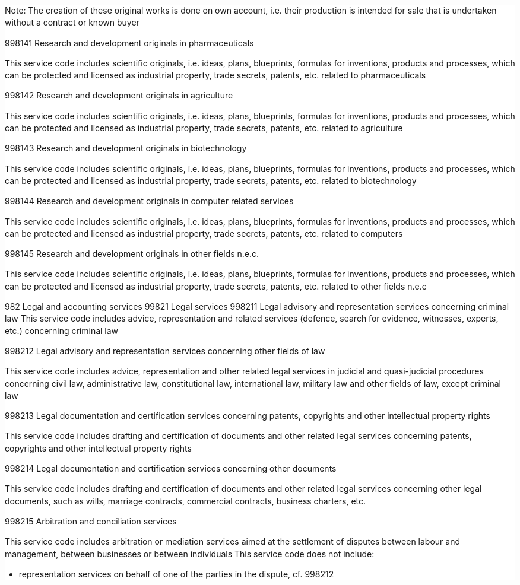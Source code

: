 Note: The creation of these original works is done on own account, i.e. their production is intended for sale that is undertaken without a contract or known buyer

998141 Research and development originals in pharmaceuticals

This service code includes scientific originals, i.e. ideas, plans, blueprints, formulas for inventions, products and processes, which can be protected and licensed as industrial property, trade secrets, patents, etc. related to pharmaceuticals

998142 Research and development originals in agriculture

This service code includes scientific originals, i.e. ideas, plans, blueprints, formulas for inventions, products and processes, which can be protected and licensed as industrial property, trade secrets, patents, etc. related to agriculture

998143 Research and development originals in biotechnology

This service code includes scientific originals, i.e. ideas, plans, blueprints, formulas for inventions, products and processes, which can be protected and licensed as industrial property, trade secrets, patents, etc. related to biotechnology

998144 Research and development originals in computer related services

This service code includes scientific originals, i.e. ideas, plans, blueprints, formulas for inventions, products and processes, which can be protected and licensed as industrial property, trade secrets, patents, etc. related to computers

998145 Research and development originals in other fields n.e.c.

This service code includes scientific originals, i.e. ideas, plans, blueprints, formulas for inventions, products and processes, which can be protected and licensed as industrial property, trade secrets, patents, etc. related to other fields n.e.c

982 Legal and accounting services
99821 Legal services
998211 Legal advisory and representation services concerning criminal law
This service code includes advice, representation and related services (defence, search for evidence, witnesses, experts, etc.) concerning criminal law

998212 Legal advisory and representation services concerning other fields of law

This service code includes advice, representation and other related legal services in judicial and quasi-judicial procedures concerning civil law, administrative law, constitutional law, international law, military law and other fields of law, except criminal law

998213 Legal documentation and certification services concerning patents, copyrights and other intellectual property rights 

This service code includes drafting and certification of documents and other related legal services concerning patents, copyrights and other intellectual property rights

998214 Legal documentation and certification services concerning other documents

This service code includes drafting and certification of documents and other related legal services concerning other legal documents, such as wills, marriage contracts, commercial contracts, business charters, etc.

998215 Arbitration and conciliation services

This service code includes arbitration or mediation services aimed at the settlement of disputes between labour and management, between businesses or between individuals
This service code does not include:
- representation services on behalf of one of the parties in the dispute, cf. 998212
